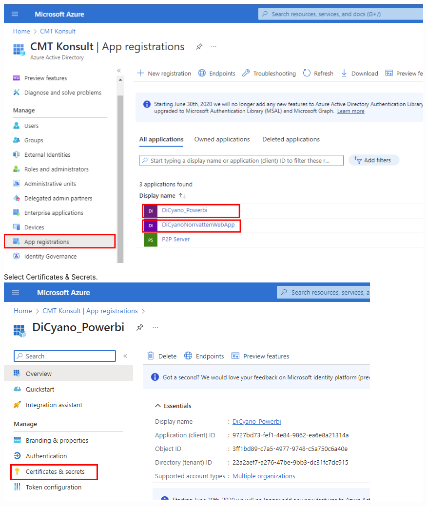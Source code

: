 ![Refresh app tokens image](./documentation/images/refresh-app-registrations.png)

Select Certificates & Secrets.
![Refresh app tokens image](./documentation/images/certificate-and-secrets.png)
